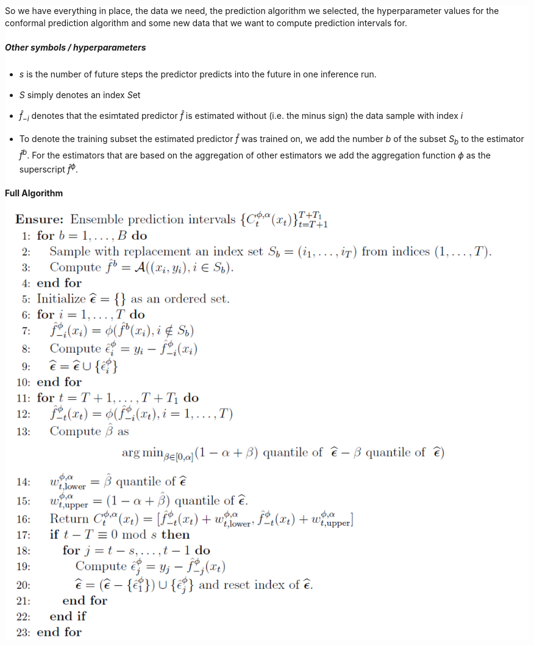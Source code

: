 
So we have everything in place, the data we need, the prediction algorithm we selected, the hyperparameter values for the conformal prediction algorithm and some new data that we want to compute prediction intervals for.

##### Other symbols / hyperparameters

- $s$ is the number of future steps the predictor predicts into the future in one inference run.

- $S$ simply denotes an index $S$et

- $\hat{f}_{-i}$ denotes that the esimtated predictor $\hat{f}$ is estimated without (i.e. the minus sign) the data sample with index $i$

- To denote the training subset the estimated predictor $\hat{f}$ was trained on, we add the number $b$ of the subset $S_b$ to the estimator $\hat{f}^b$. 
For the estimators that are based on the aggregation of other estimators we add the aggregation function $\phi$ as the superscript $\hat{f}^\phi$.

#### Full Algorithm

![full algorithm](/images/enbPi/pseudo-code-full.png)
